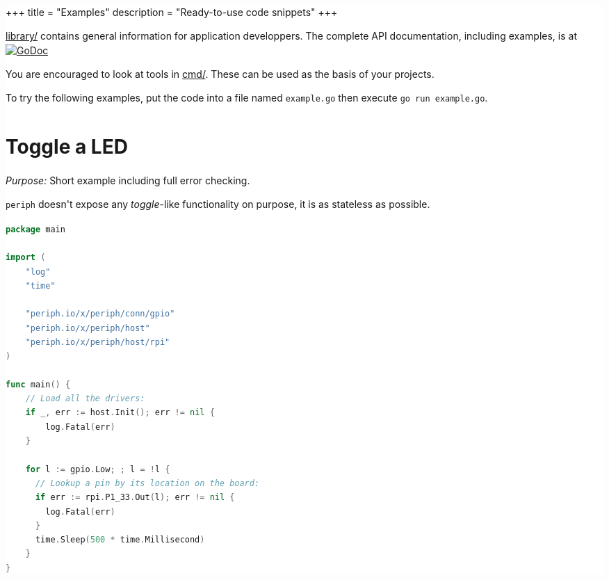 +++
title = "Examples"
description = "Ready-to-use code snippets"
+++


[library/](/library/) contains general information for application developpers.
The complete API documentation, including examples, is at
[![GoDoc](https://godoc.org/periph.io/x/periph?status.svg)](https://periph.io/x/periph)

You are encouraged to look at tools in
[cmd/](https://github.com/google/periph/tree/master/cmd/). These can be used as
the basis of your projects.

To try the following examples, put the code into a file named `example.go` then
execute `go run example.go`.


# Toggle a LED

_Purpose:_ Short example including full error checking.

`periph` doesn't expose any _toggle_-like functionality on purpose, it is as
stateless as possible.


~~~go
package main

import (
    "log"
    "time"

    "periph.io/x/periph/conn/gpio"
    "periph.io/x/periph/host"
    "periph.io/x/periph/host/rpi"
)

func main() {
    // Load all the drivers:
    if _, err := host.Init(); err != nil {
        log.Fatal(err)
    }

    for l := gpio.Low; ; l = !l {
      // Lookup a pin by its location on the board:
      if err := rpi.P1_33.Out(l); err != nil {
        log.Fatal(err)
      }
      time.Sleep(500 * time.Millisecond)
    }
}
~~~

